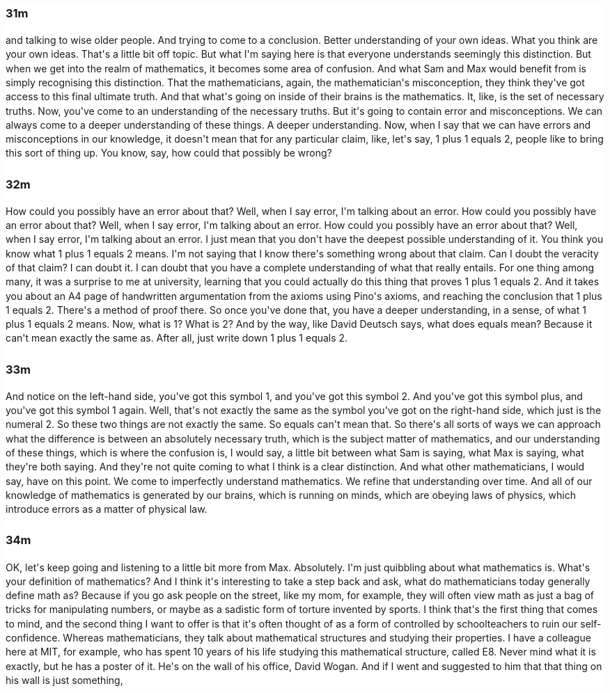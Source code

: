 ### 31m

and talking to wise older people. And trying to come to a conclusion. Better understanding of your own ideas. What you think are your own ideas. That's a little bit off topic. But what I'm saying here is that everyone understands seemingly this distinction. But when we get into the realm of mathematics, it becomes some area of confusion. And what Sam and Max would benefit from is simply recognising this distinction. That the mathematicians, again, the mathematician's misconception, they think they've got access to this final ultimate truth. And that what's going on inside of their brains is the mathematics. It, like, is the set of necessary truths. Now, you've come to an understanding of the necessary truths. But it's going to contain error and misconceptions. We can always come to a deeper understanding of these things. A deeper understanding. Now, when I say that we can have errors and misconceptions in our knowledge, it doesn't mean that for any particular claim, like, let's say, 1 plus 1 equals 2, people like to bring this sort of thing up. You know, say, how could that possibly be wrong?

### 32m

How could you possibly have an error about that? Well, when I say error, I'm talking about an error. How could you possibly have an error about that? Well, when I say error, I'm talking about an error. How could you possibly have an error about that? Well, when I say error, I'm talking about an error. I just mean that you don't have the deepest possible understanding of it. You think you know what 1 plus 1 equals 2 means. I'm not saying that I know there's something wrong about that claim. Can I doubt the veracity of that claim? I can doubt it. I can doubt that you have a complete understanding of what that really entails. For one thing among many, it was a surprise to me at university, learning that you could actually do this thing that proves 1 plus 1 equals 2. And it takes you about an A4 page of handwritten argumentation from the axioms using Pino's axioms, and reaching the conclusion that 1 plus 1 equals 2. There's a method of proof there. So once you've done that, you have a deeper understanding, in a sense, of what 1 plus 1 equals 2 means. Now, what is 1? What is 2? And by the way, like David Deutsch says, what does equals mean? Because it can't mean exactly the same as. After all, just write down 1 plus 1 equals 2.

### 33m

And notice on the left-hand side, you've got this symbol 1, and you've got this symbol 2. And you've got this symbol plus, and you've got this symbol 1 again. Well, that's not exactly the same as the symbol you've got on the right-hand side, which just is the numeral 2. So these two things are not exactly the same. So equals can't mean that. So there's all sorts of ways we can approach what the difference is between an absolutely necessary truth, which is the subject matter of mathematics, and our understanding of these things, which is where the confusion is, I would say, a little bit between what Sam is saying, what Max is saying, what they're both saying. And they're not quite coming to what I think is a clear distinction. And what other mathematicians, I would say, have on this point. We come to imperfectly understand mathematics. We refine that understanding over time. And all of our knowledge of mathematics is generated by our brains, which is running on minds, which are obeying laws of physics, which introduce errors as a matter of physical law.

### 34m

OK, let's keep going and listening to a little bit more from Max. Absolutely. I'm just quibbling about what mathematics is. What's your definition of mathematics? And I think it's interesting to take a step back and ask, what do mathematicians today generally define math as? Because if you go ask people on the street, like my mom, for example, they will often view math as just a bag of tricks for manipulating numbers, or maybe as a sadistic form of torture invented by sports. I think that's the first thing that comes to mind, and the second thing I want to offer is that it's often thought of as a form of controlled by schoolteachers to ruin our self-confidence. Whereas mathematicians, they talk about mathematical structures and studying their properties. I have a colleague here at MIT, for example, who has spent 10 years of his life studying this mathematical structure, called E8. Never mind what it is exactly, but he has a poster of it. He's on the wall of his office, David Wogan. And if I went and suggested to him that that thing on his wall is just something,
